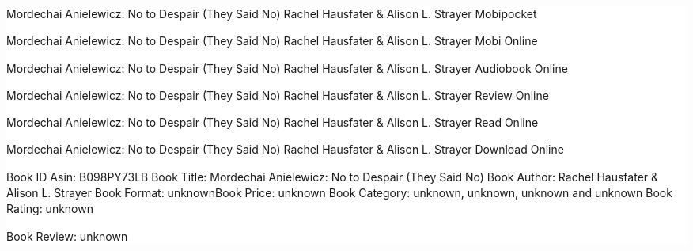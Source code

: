 Mordechai Anielewicz: No to Despair (They Said No) Rachel Hausfater & Alison L. Strayer Mobipocket

Mordechai Anielewicz: No to Despair (They Said No) Rachel Hausfater & Alison L. Strayer Mobi Online

Mordechai Anielewicz: No to Despair (They Said No) Rachel Hausfater & Alison L. Strayer Audiobook Online

Mordechai Anielewicz: No to Despair (They Said No) Rachel Hausfater & Alison L. Strayer Review Online

Mordechai Anielewicz: No to Despair (They Said No) Rachel Hausfater & Alison L. Strayer Read Online

Mordechai Anielewicz: No to Despair (They Said No) Rachel Hausfater & Alison L. Strayer Download Online

Book ID Asin: B098PY73LB
Book Title: Mordechai Anielewicz: No to Despair (They Said No)
Book Author: Rachel Hausfater & Alison L. Strayer
Book Format: unknownBook Price: unknown
Book Category: unknown, unknown, unknown and unknown
Book Rating: unknown

Book Review: unknown
